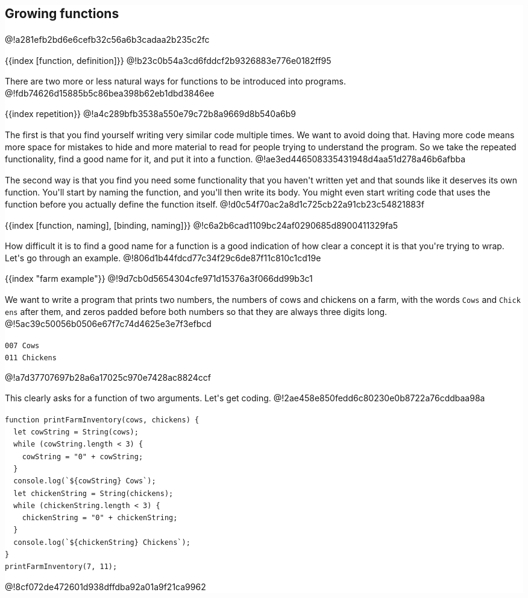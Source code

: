 ## Growing functions
@!a281efb2bd6e6cefb32c56a6b3cadaa2b235c2fc

{{index [function, definition]}}
@!b23c0b54a3cd6fddcf2b9326883e776e0182ff95

There are two more or less natural ways for functions to be introduced
into programs.
@!fdb74626d15885b5c86bea398b62eb1dbd3846ee

{{index repetition}}
@!a4c289bfb3538a550e79c72b8a9669d8b540a6b9

The first is that you find yourself writing very similar code multiple
times. We want to avoid doing that. Having more code means more space
for mistakes to hide and more material to read for people trying to
understand the program. So we take the repeated functionality, find a
good name for it, and put it into a function.
@!ae3ed446508335431948d4aa51d278a46b6afbba

The second way is that you find you need some functionality that you
haven't written yet and that sounds like it deserves its own function.
You'll start by naming the function, and you'll then write its body.
You might even start writing code that uses the function before you
actually define the function itself.
@!d0c54f70ac2a8d1c725cb22a91cb23c54821883f

{{index [function, naming], [binding, naming]}}
@!c6a2b6cad1109bc24af0290685d8900411329fa5

How difficult it is to find a good name for a function is a good
indication of how clear a concept it is that you're trying to wrap.
Let's go through an example.
@!806d1b44fdcd77c34f29c6de87f11c810c1cd19e

{{index "farm example"}}
@!9d7cb0d5654304cfe971d15376a3f066dd99b3c1

We want to write a program that prints two numbers, the numbers of
cows and chickens on a farm, with the words `Cows` and `Chickens`
after them, and zeros padded before both numbers so that they are
always three digits long.
@!5ac39c50056b0506e67f7c74d4625e3e7f3efbcd

```{lang: null}
007 Cows
011 Chickens
```
@!a7d37707697b28a6a17025c970e7428ac8824ccf

This clearly asks for a function of two arguments. Let's get coding.
@!2ae458e850fedd6c80230e0b8722a76cddbaa98a

```
function printFarmInventory(cows, chickens) {
  let cowString = String(cows);
  while (cowString.length < 3) {
    cowString = "0" + cowString;
  }
  console.log(`${cowString} Cows`);
  let chickenString = String(chickens);
  while (chickenString.length < 3) {
    chickenString = "0" + chickenString;
  }
  console.log(`${chickenString} Chickens`);
}
printFarmInventory(7, 11);
```
@!8cf072de472601d938dffdba92a01a9f21ca9962
